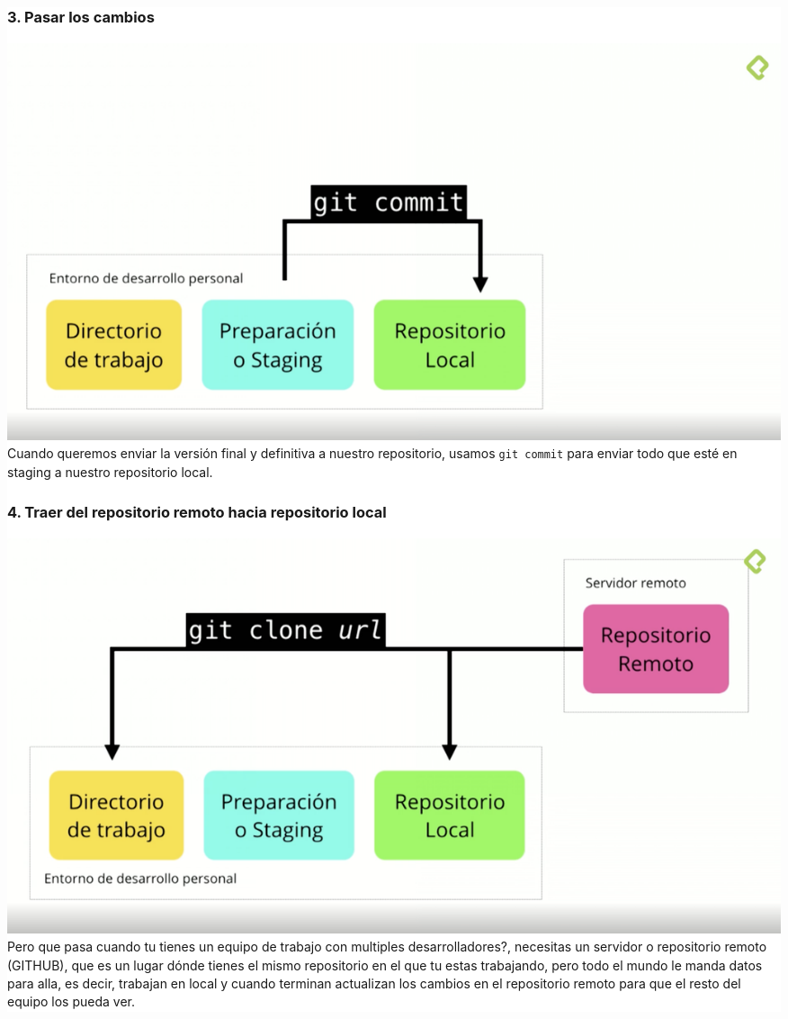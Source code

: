 ### 3. Pasar los cambios

![Pasar los cambios](./Image/Imagen%203.png)
Cuando queremos enviar la versión final y definitiva a nuestro repositorio, usamos `git commit` para enviar todo que esté en staging a nuestro repositorio local.

### 4. Traer del repositorio remoto hacia repositorio local

![Traer del repositorio remoto hacia repositorio local](./Image/Imagen%204.png)
Pero que pasa cuando tu tienes un equipo de trabajo con multiples desarrolladores?, necesitas un servidor o repositorio remoto (GITHUB), que es un lugar dónde tienes el mismo repositorio en el que tu estas trabajando, pero todo el mundo le manda datos para alla, es decir, trabajan en local y cuando terminan actualizan los cambios en el repositorio remoto para que el resto del equipo los pueda ver.
